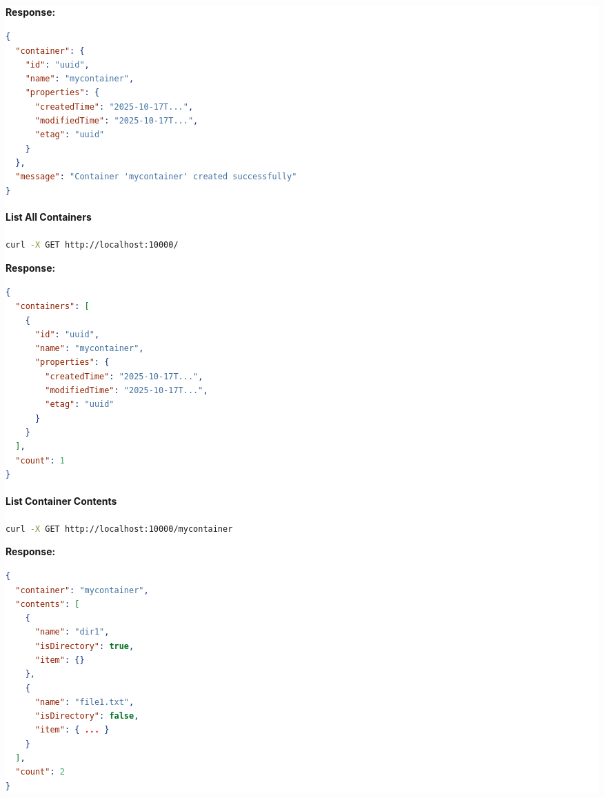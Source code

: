 **Response:**
```json
{
  "container": {
    "id": "uuid",
    "name": "mycontainer",
    "properties": {
      "createdTime": "2025-10-17T...",
      "modifiedTime": "2025-10-17T...",
      "etag": "uuid"
    }
  },
  "message": "Container 'mycontainer' created successfully"
}
```

#### List All Containers
```bash
curl -X GET http://localhost:10000/
```

**Response:**
```json
{
  "containers": [
    {
      "id": "uuid",
      "name": "mycontainer",
      "properties": {
        "createdTime": "2025-10-17T...",
        "modifiedTime": "2025-10-17T...",
        "etag": "uuid"
      }
    }
  ],
  "count": 1
}
```

#### List Container Contents
```bash
curl -X GET http://localhost:10000/mycontainer
```

**Response:**
```json
{
  "container": "mycontainer",
  "contents": [
    {
      "name": "dir1",
      "isDirectory": true,
      "item": {}
    },
    {
      "name": "file1.txt",
      "isDirectory": false,
      "item": { ... }
    }
  ],
  "count": 2
}
```
